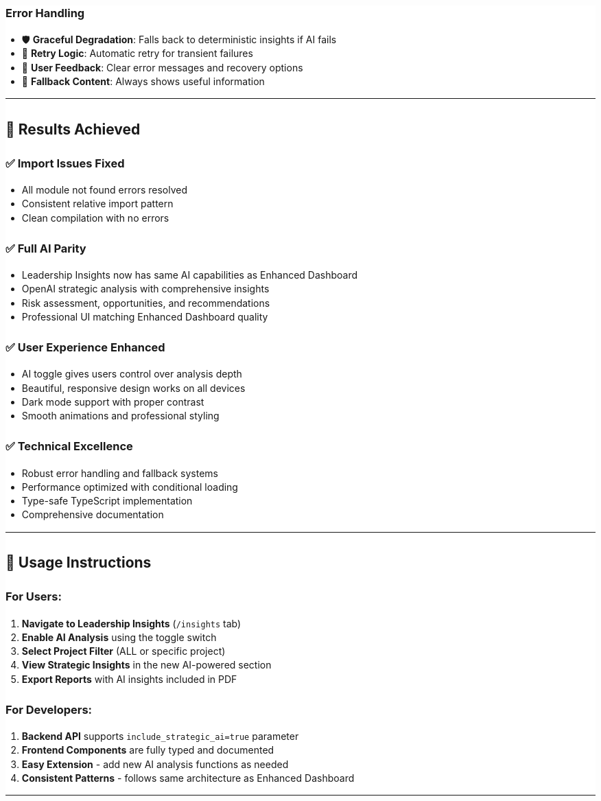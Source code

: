 ### **Error Handling**
- 🛡️ **Graceful Degradation**: Falls back to deterministic insights if AI fails
- 🔄 **Retry Logic**: Automatic retry for transient failures
- 📝 **User Feedback**: Clear error messages and recovery options
- 🎯 **Fallback Content**: Always shows useful information

---

## 🚀 **Results Achieved**

### ✅ **Import Issues Fixed**
- All module not found errors resolved
- Consistent relative import pattern
- Clean compilation with no errors

### ✅ **Full AI Parity**
- Leadership Insights now has same AI capabilities as Enhanced Dashboard
- OpenAI strategic analysis with comprehensive insights
- Risk assessment, opportunities, and recommendations
- Professional UI matching Enhanced Dashboard quality

### ✅ **User Experience Enhanced**
- AI toggle gives users control over analysis depth
- Beautiful, responsive design works on all devices
- Dark mode support with proper contrast
- Smooth animations and professional styling

### ✅ **Technical Excellence**
- Robust error handling and fallback systems
- Performance optimized with conditional loading
- Type-safe TypeScript implementation
- Comprehensive documentation

---

## 🎯 **Usage Instructions**

### **For Users:**
1. **Navigate to Leadership Insights** (`/insights` tab)
2. **Enable AI Analysis** using the toggle switch
3. **Select Project Filter** (ALL or specific project)
4. **View Strategic Insights** in the new AI-powered section
5. **Export Reports** with AI insights included in PDF

### **For Developers:**
1. **Backend API** supports `include_strategic_ai=true` parameter
2. **Frontend Components** are fully typed and documented
3. **Easy Extension** - add new AI analysis functions as needed
4. **Consistent Patterns** - follows same architecture as Enhanced Dashboard

---